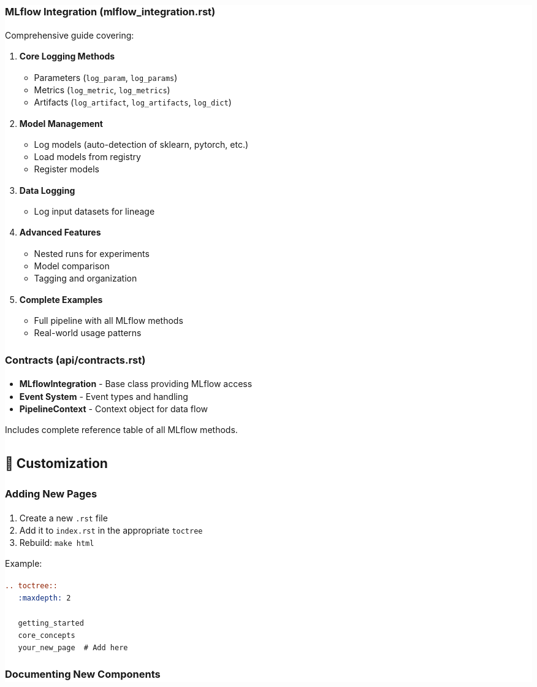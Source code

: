 ### MLflow Integration (mlflow_integration.rst)

Comprehensive guide covering:

1. **Core Logging Methods**
   - Parameters (`log_param`, `log_params`)
   - Metrics (`log_metric`, `log_metrics`)
   - Artifacts (`log_artifact`, `log_artifacts`, `log_dict`)

2. **Model Management**
   - Log models (auto-detection of sklearn, pytorch, etc.)
   - Load models from registry
   - Register models

3. **Data Logging**
   - Log input datasets for lineage

4. **Advanced Features**
   - Nested runs for experiments
   - Model comparison
   - Tagging and organization

5. **Complete Examples**
   - Full pipeline with all MLflow methods
   - Real-world usage patterns

### Contracts (api/contracts.rst)

- **MLflowIntegration** - Base class providing MLflow access
- **Event System** - Event types and handling
- **PipelineContext** - Context object for data flow

Includes complete reference table of all MLflow methods.

## 🔧 Customization

### Adding New Pages

1. Create a new `.rst` file
2. Add it to `index.rst` in the appropriate `toctree`
3. Rebuild: `make html`

Example:

```rst
.. toctree::
   :maxdepth: 2
   
   getting_started
   core_concepts
   your_new_page  # Add here
```

### Documenting New Components
